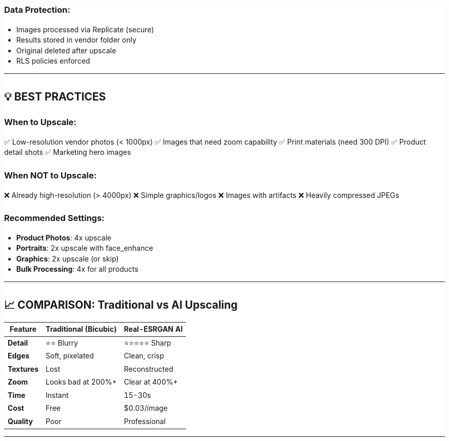 ### **Data Protection:**
- Images processed via Replicate (secure)
- Results stored in vendor folder only
- Original deleted after upscale
- RLS policies enforced

---

## 💡 BEST PRACTICES

### **When to Upscale:**
✅ Low-resolution vendor photos (< 1000px)
✅ Images that need zoom capability
✅ Print materials (need 300 DPI)
✅ Product detail shots
✅ Marketing hero images

### **When NOT to Upscale:**
❌ Already high-resolution (> 4000px)
❌ Simple graphics/logos
❌ Images with artifacts
❌ Heavily compressed JPEGs

### **Recommended Settings:**
- **Product Photos**: 4x upscale
- **Portraits**: 2x upscale with face_enhance
- **Graphics**: 2x upscale (or skip)
- **Bulk Processing**: 4x for all products

---

## 📈 COMPARISON: Traditional vs AI Upscaling

| Feature | Traditional (Bicubic) | Real-ESRGAN AI |
|---------|----------------------|----------------|
| **Detail** | ⭐⭐ Blurry | ⭐⭐⭐⭐⭐ Sharp |
| **Edges** | Soft, pixelated | Clean, crisp |
| **Textures** | Lost | Reconstructed |
| **Zoom** | Looks bad at 200%+ | Clear at 400%+ |
| **Time** | Instant | 15-30s |
| **Cost** | Free | $0.03/image |
| **Quality** | Poor | Professional |

---

